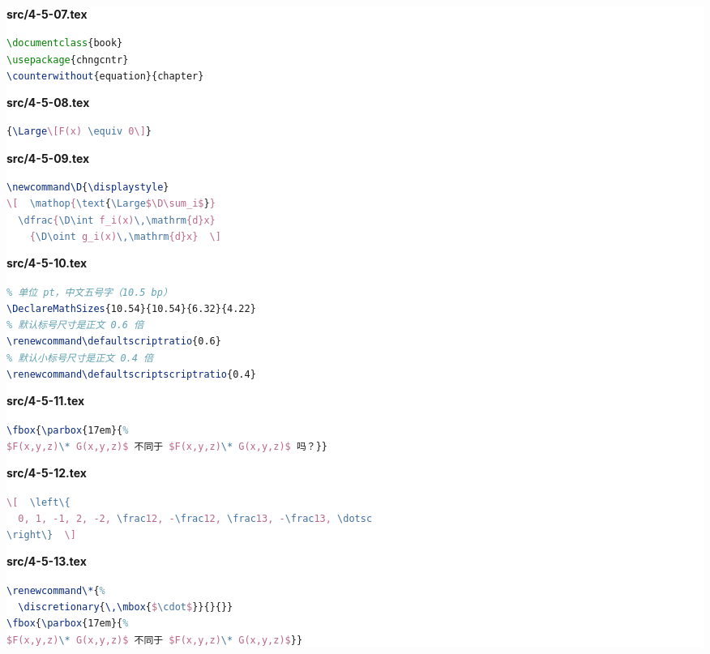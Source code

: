 
**src/4-5-07.tex**

```tex
\documentclass{book}
\usepackage{chngcntr}
\counterwithout{equation}{chapter}
```


**src/4-5-08.tex**

```tex
{\Large\[F(x) \equiv 0\]}
```


**src/4-5-09.tex**

```tex
\newcommand\D{\displaystyle}
\[  \mathop{\text{\Large$\D\sum_i$}}
  \dfrac{\D\int f_i(x)\,\mathrm{d}x}
    {\D\oint g_i(x)\,\mathrm{d}x}  \]
```


**src/4-5-10.tex**

```tex
% 单位 pt，中文五号字（10.5 bp）
\DeclareMathSizes{10.54}{10.54}{6.32}{4.22}
% 默认标号尺寸是正文 0.6 倍
\renewcommand\defaultscriptratio{0.6}
% 默认小标号尺寸是正文 0.4 倍
\renewcommand\defaultscriptscriptratio{0.4}
```


**src/4-5-11.tex**

```tex
\fbox{\parbox{17em}{%
$F(x,y,z)\* G(x,y,z)$ 不同于 $F(x,y,z)\* G(x,y,z)$ 吗？}}
```


**src/4-5-12.tex**

```tex
\[  \left\{
  0, 1, -1, 2, -2, \frac12, -\frac12, \frac13, -\frac13, \dotsc
\right\}  \]
```


**src/4-5-13.tex**

```tex
\renewcommand\*{%
  \discretionary{\,\mbox{$\cdot$}}{}{}}
\fbox{\parbox{17em}{%
$F(x,y,z)\* G(x,y,z)$ 不同于 $F(x,y,z)\* G(x,y,z)$}}
```
